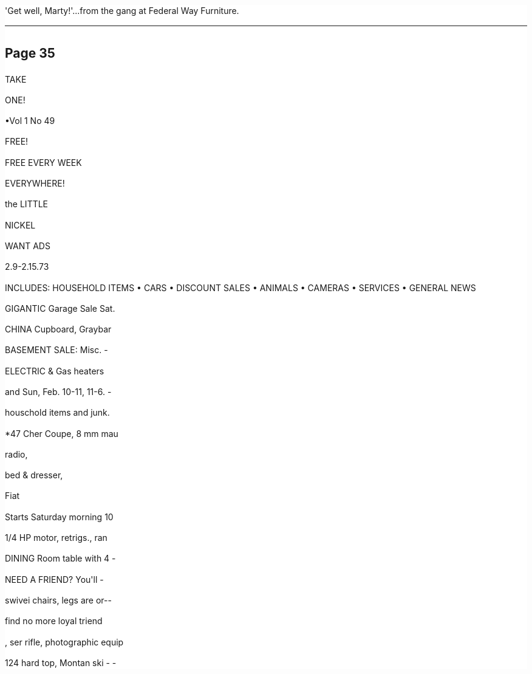 'Get well, Marty!'...from the gang at Federal Way Furniture.

---

## Page 35

TAKE

ONE!

•Vol 1 No 49

FREE!

FREE EVERY WEEK

EVERYWHERE!

the LITTLE

NICKEL

WANT ADS

2.9-2.15.73

INCLUDES: HOUSEHOLD ITEMS • CARS • DISCOUNT SALES • ANIMALS • CAMERAS • SERVICES • GENERAL NEWS

GIGANTIC Garage Sale Sat.

CHINA Cupboard, Graybar

BASEMENT SALE: Misc. -

ELECTRIC & Gas heaters

and Sun, Feb. 10-11, 11-6. -

houschold items and junk.

*47 Cher Coupe, 8 mm mau

radio,

bed & dresser,

Fiat

Starts Saturday morning 10

1/4 HP motor, retrigs., ran

DINING Room table with 4 -

NEED A FRIEND? You'll -

swivei chairs, legs are or--

find no more loyal triend

, ser rifle, photographic equip

124 hard top, Montan ski - -
